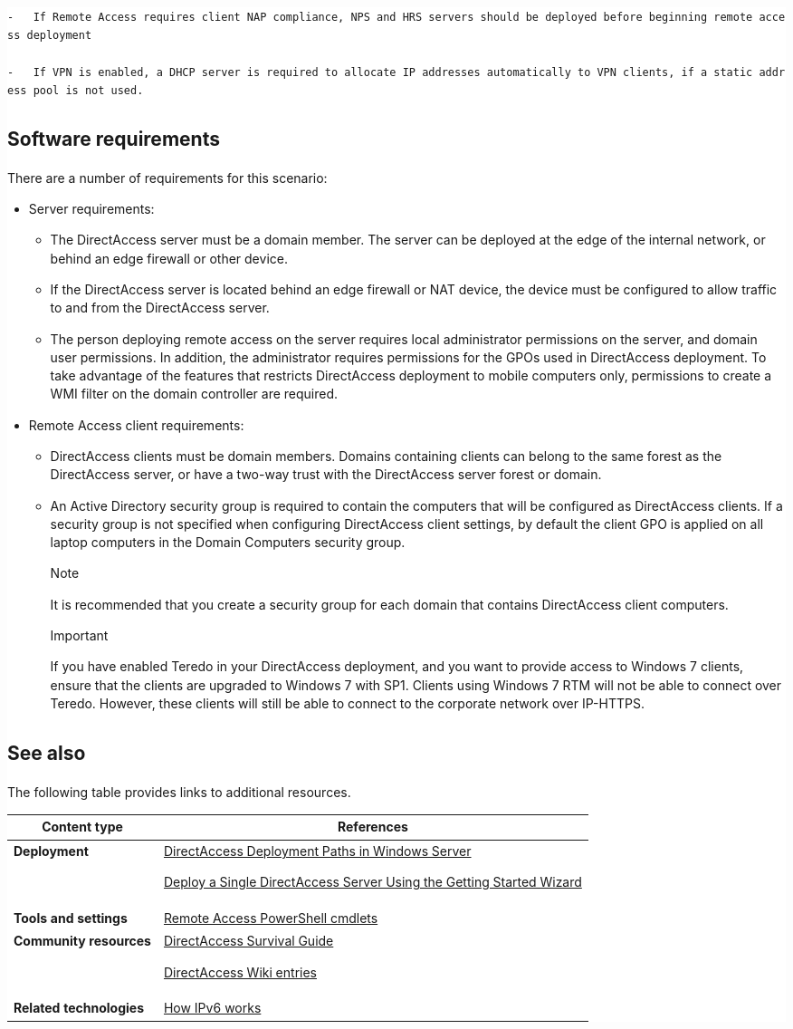     -   If Remote Access requires client NAP compliance, NPS and HRS servers should be deployed before beginning remote access deployment

    -   If VPN is enabled, a DHCP server is required to allocate IP addresses automatically to VPN clients, if a static address pool is not used.

## <a name="BKMK_SOFT"></a>Software requirements
There are a number of requirements for this scenario:

-   Server requirements:

    -   The DirectAccess server must be a domain member. The server can be deployed at the edge of the internal network, or behind an edge firewall or other device.

    -   If the DirectAccess server is located behind an edge firewall or NAT device, the device must be configured to allow traffic to and from the DirectAccess server.

    -   The person deploying remote access on the server requires local administrator permissions on the server, and domain user permissions. In addition, the administrator requires permissions for the GPOs used in DirectAccess deployment. To take advantage of the features that restricts DirectAccess deployment to mobile computers only, permissions to create a WMI filter on the domain controller are required.

-   Remote Access client requirements:

    -   DirectAccess clients must be domain members. Domains containing clients can belong to the same forest as the DirectAccess server, or have a two-way trust with the DirectAccess server forest or domain.

    -   An Active Directory security group is required to contain the computers that will be configured as DirectAccess clients. If a security group is not specified when configuring DirectAccess client settings, by default the client GPO is applied on all laptop computers in the Domain Computers security group.

        > [!NOTE]
        > It is recommended that you create a security group for each domain that contains DirectAccess client computers.

        > [!IMPORTANT]
        > If you have enabled Teredo in your DirectAccess deployment, and you want to provide access to Windows 7 clients, ensure that the clients are upgraded to Windows 7 with SP1. Clients using Windows 7 RTM will not be able to connect over Teredo. However, these clients will still be able to connect to the corporate network over IP-HTTPS.

## <a name="BKMK_LINKS"></a>See also
The following table provides links to additional resources.

|Content type|References|
|--------|-------|
|**Deployment**|[DirectAccess Deployment Paths in Windows Server](../../../remote-access/directaccess/DirectAccess-Deployment-Paths-in-Windows-Server.md)<p>[Deploy a Single DirectAccess Server Using the Getting Started Wizard](../../../remote-access/directaccess/single-server-wizard/Deploy-a-Single-DirectAccess-Server-Using-the-Getting-Started-Wizard.md)|
|**Tools and settings**|[Remote Access PowerShell cmdlets](/previous-versions/windows/it-pro/windows-server-2012-R2-and-2012/hh831379(v=ws.11))|
|**Community resources**|[DirectAccess Survival Guide](/answers/topics/windows-server-infrastructure.html)<p>[DirectAccess Wiki entries](/previous-versions/windows/it-pro/windows-server-2012-R2-and-2012/dn636118(v=ws.11))|
|**Related technologies**|[How IPv6 works](/previous-versions/windows/it-pro/windows-server-2003/cc781672(v=ws.10))|
